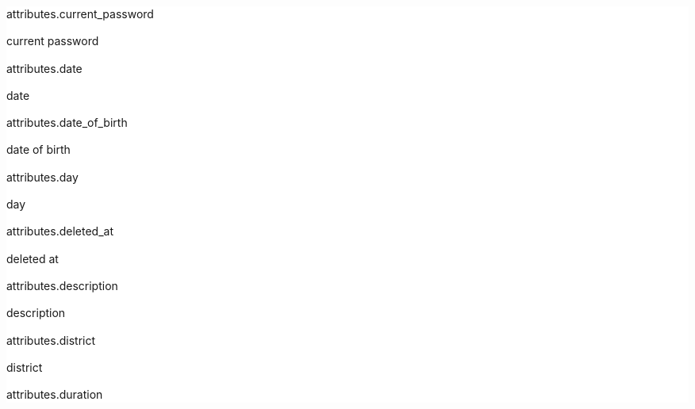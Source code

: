 attributes.current_password

</td><td width="50%">

current password

</td></tr>
<tr><td width="50%">

attributes.date

</td><td width="50%">

date

</td></tr>
<tr><td width="50%">

attributes.date_of_birth

</td><td width="50%">

date of birth

</td></tr>
<tr><td width="50%">

attributes.day

</td><td width="50%">

day

</td></tr>
<tr><td width="50%">

attributes.deleted_at

</td><td width="50%">

deleted at

</td></tr>
<tr><td width="50%">

attributes.description

</td><td width="50%">

description

</td></tr>
<tr><td width="50%">

attributes.district

</td><td width="50%">

district

</td></tr>
<tr><td width="50%">

attributes.duration
